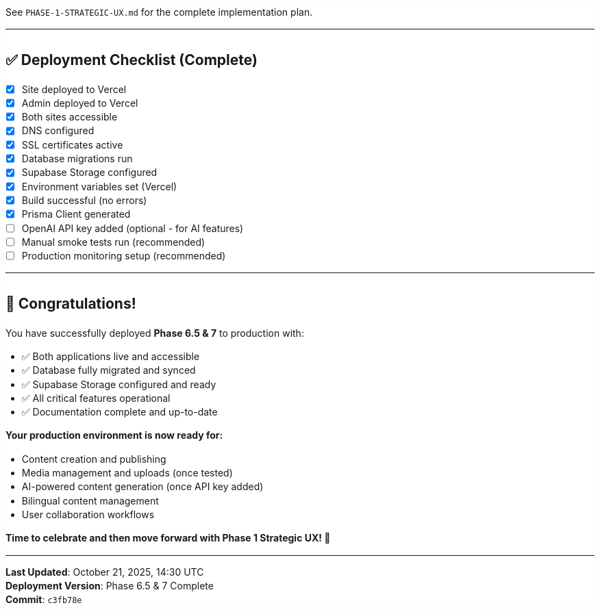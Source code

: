 See `PHASE-1-STRATEGIC-UX.md` for the complete implementation plan.

---

## ✅ Deployment Checklist (Complete)

- [x] Site deployed to Vercel
- [x] Admin deployed to Vercel
- [x] Both sites accessible
- [x] DNS configured
- [x] SSL certificates active
- [x] Database migrations run
- [x] Supabase Storage configured
- [x] Environment variables set (Vercel)
- [x] Build successful (no errors)
- [x] Prisma Client generated
- [ ] OpenAI API key added (optional - for AI features)
- [ ] Manual smoke tests run (recommended)
- [ ] Production monitoring setup (recommended)

---

## 🎉 Congratulations!

You have successfully deployed **Phase 6.5 & 7** to production with:
- ✅ Both applications live and accessible
- ✅ Database fully migrated and synced
- ✅ Supabase Storage configured and ready
- ✅ All critical features operational
- ✅ Documentation complete and up-to-date

**Your production environment is now ready for:**
- Content creation and publishing
- Media management and uploads (once tested)
- AI-powered content generation (once API key added)
- Bilingual content management
- User collaboration workflows

**Time to celebrate and then move forward with Phase 1 Strategic UX! 🚀**

---

**Last Updated**: October 21, 2025, 14:30 UTC  
**Deployment Version**: Phase 6.5 & 7 Complete  
**Commit**: `c3fb78e`

